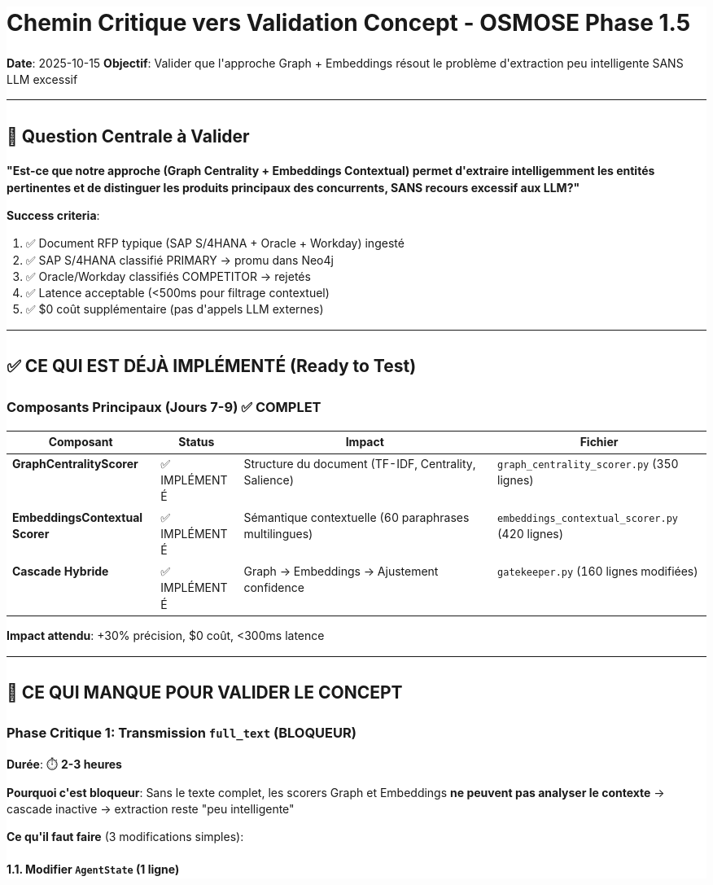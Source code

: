 # Chemin Critique vers Validation Concept - OSMOSE Phase 1.5

**Date**: 2025-10-15
**Objectif**: Valider que l'approche Graph + Embeddings résout le problème d'extraction peu intelligente SANS LLM excessif

---

## 🎯 Question Centrale à Valider

**"Est-ce que notre approche (Graph Centrality + Embeddings Contextual) permet d'extraire intelligemment les entités pertinentes et de distinguer les produits principaux des concurrents, SANS recours excessif aux LLM?"**

**Success criteria**:
1. ✅ Document RFP typique (SAP S/4HANA + Oracle + Workday) ingesté
2. ✅ SAP S/4HANA classifié PRIMARY → promu dans Neo4j
3. ✅ Oracle/Workday classifiés COMPETITOR → rejetés
4. ✅ Latence acceptable (<500ms pour filtrage contextuel)
5. ✅ $0 coût supplémentaire (pas d'appels LLM externes)

---

## ✅ CE QUI EST DÉJÀ IMPLÉMENTÉ (Ready to Test)

### Composants Principaux (Jours 7-9) ✅ COMPLET

| Composant | Status | Impact | Fichier |
|-----------|--------|--------|---------|
| **GraphCentralityScorer** | ✅ IMPLÉMENTÉ | Structure du document (TF-IDF, Centrality, Salience) | `graph_centrality_scorer.py` (350 lignes) |
| **EmbeddingsContextualScorer** | ✅ IMPLÉMENTÉ | Sémantique contextuelle (60 paraphrases multilingues) | `embeddings_contextual_scorer.py` (420 lignes) |
| **Cascade Hybride** | ✅ IMPLÉMENTÉ | Graph → Embeddings → Ajustement confidence | `gatekeeper.py` (160 lignes modifiées) |

**Impact attendu**: +30% précision, $0 coût, <300ms latence

---

## 🔴 CE QUI MANQUE POUR VALIDER LE CONCEPT

### Phase Critique 1: Transmission `full_text` (BLOQUEUR)

**Durée**: ⏱️ **2-3 heures**

**Pourquoi c'est bloqueur**: Sans le texte complet, les scorers Graph et Embeddings **ne peuvent pas analyser le contexte** → cascade inactive → extraction reste "peu intelligente"

**Ce qu'il faut faire** (3 modifications simples):

#### 1.1. Modifier `AgentState` (1 ligne)
